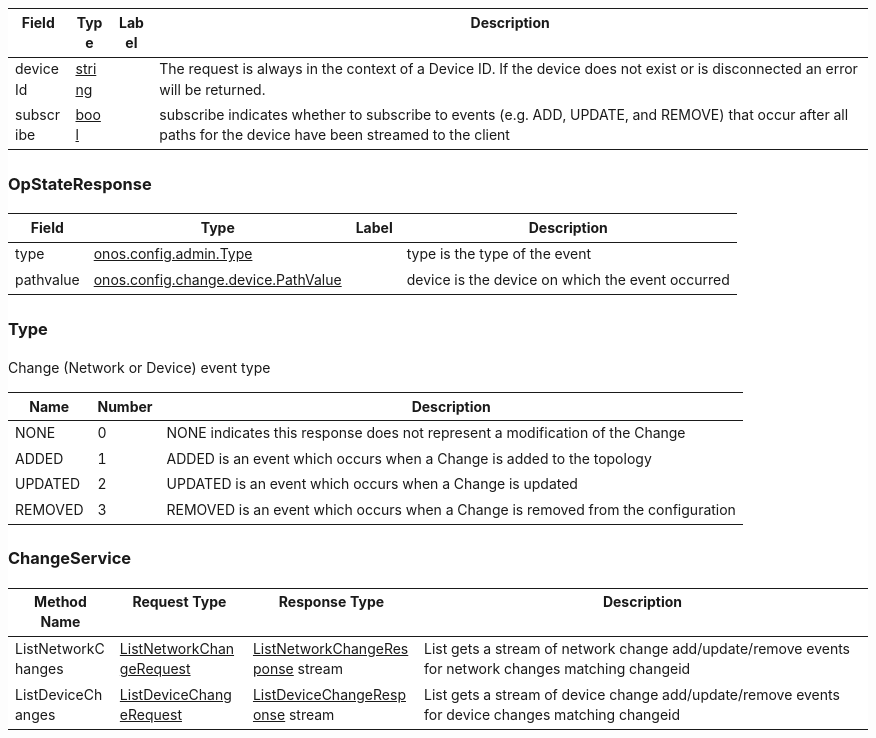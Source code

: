 
| Field | Type | Label | Description |
| ----- | ---- | ----- | ----------- |
| deviceId | [string](#string) |  | The request is always in the context of a Device ID. If the device does not exist or is disconnected an error will be returned. |
| subscribe | [bool](#bool) |  | subscribe indicates whether to subscribe to events (e.g. ADD, UPDATE, and REMOVE) that occur after all paths for the device have been streamed to the client |






<a name="onos.config.diags.OpStateResponse"></a>

### OpStateResponse



| Field | Type | Label | Description |
| ----- | ---- | ----- | ----------- |
| type | [onos.config.admin.Type](#onos.config.admin.Type) |  | type is the type of the event |
| pathvalue | [onos.config.change.device.PathValue](#onos.config.change.device.PathValue) |  | device is the device on which the event occurred |





 


<a name="onos.config.diags.Type"></a>

### Type
Change (Network or Device) event type

| Name | Number | Description |
| ---- | ------ | ----------- |
| NONE | 0 | NONE indicates this response does not represent a modification of the Change |
| ADDED | 1 | ADDED is an event which occurs when a Change is added to the topology |
| UPDATED | 2 | UPDATED is an event which occurs when a Change is updated |
| REMOVED | 3 | REMOVED is an event which occurs when a Change is removed from the configuration |


 

 


<a name="onos.config.diags.ChangeService"></a>

### ChangeService


| Method Name | Request Type | Response Type | Description |
| ----------- | ------------ | ------------- | ------------|
| ListNetworkChanges | [ListNetworkChangeRequest](#onos.config.diags.ListNetworkChangeRequest) | [ListNetworkChangeResponse](#onos.config.diags.ListNetworkChangeResponse) stream | List gets a stream of network change add/update/remove events for network changes matching changeid |
| ListDeviceChanges | [ListDeviceChangeRequest](#onos.config.diags.ListDeviceChangeRequest) | [ListDeviceChangeResponse](#onos.config.diags.ListDeviceChangeResponse) stream | List gets a stream of device change add/update/remove events for device changes matching changeid |
